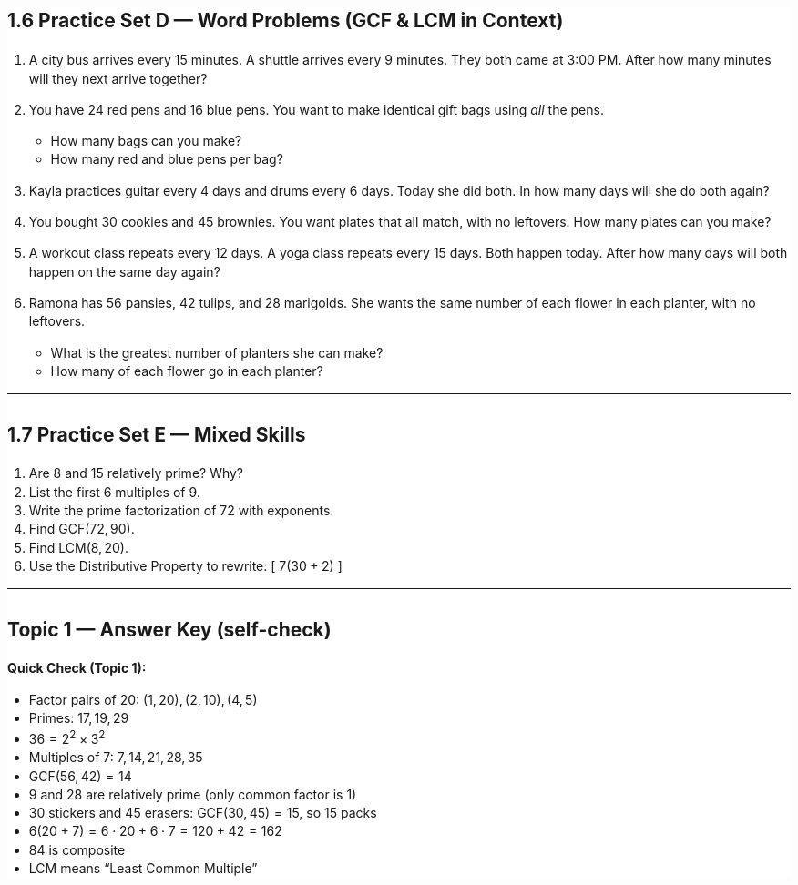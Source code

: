 
## 1.6 Practice Set D — Word Problems (GCF & LCM in Context)

1. A city bus arrives every $15$ minutes. A shuttle arrives every $9$ minutes. They both came at 3:00 PM.
   After how many minutes will they next arrive together?

2. You have $24$ red pens and $16$ blue pens. You want to make identical gift bags using *all* the pens.

   * How many bags can you make?
   * How many red and blue pens per bag?

3. Kayla practices guitar every $4$ days and drums every $6$ days. Today she did both.
   In how many days will she do both again?

4. You bought $30$ cookies and $45$ brownies. You want plates that all match, with no leftovers.
   How many plates can you make?

5. A workout class repeats every $12$ days. A yoga class repeats every $15$ days.
   Both happen today. After how many days will both happen on the same day again?

6. Ramona has $56$ pansies, $42$ tulips, and $28$ marigolds. She wants the same number of each flower in each planter, with no leftovers.

   * What is the greatest number of planters she can make?
   * How many of each flower go in each planter?

---

## 1.7 Practice Set E — Mixed Skills

1. Are $8$ and $15$ relatively prime? Why?
2. List the first $6$ multiples of $9$.
3. Write the prime factorization of $72$ with exponents.
4. Find $\text{GCF}(72,90)$.
5. Find $\text{LCM}(8,20)$.
6. Use the Distributive Property to rewrite:
   [
   $7(30+2)$
   ]

---

## Topic 1 — Answer Key (self-check)

**Quick Check (Topic 1):**

* Factor pairs of $20$: $(1,20),(2,10),(4,5)$
* Primes: $17,19,29$
* $36 = 2^2 \times 3^2$
* Multiples of $7$: $7,14,21,28,35$
* $\text{GCF}(56,42)=14$
* $9$ and $28$ are relatively prime (only common factor is $1$)
* $30$ stickers and $45$ erasers: $\text{GCF}(30,45)=15$, so $15$ packs
* $6(20+7)=6\cdot 20 + 6\cdot 7 = 120+42=162$
* $84$ is composite
* LCM means “Least Common Multiple”
